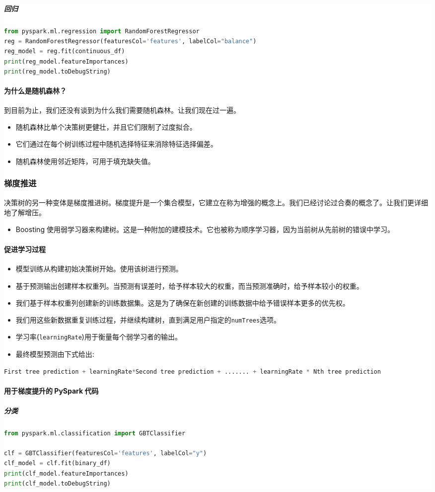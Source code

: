 ##### 回归

```py
from pyspark.ml.regression import RandomForestRegressor
reg = RandomForestRegressor(featuresCol='features', labelCol="balance")
reg_model = reg.fit(continuous_df)
print(reg_model.featureImportances)
print(reg_model.toDebugString)

```

#### 为什么是随机森林？

到目前为止，我们还没有谈到为什么我们需要随机森林。让我们现在过一遍。

*   随机森林比单个决策树更健壮，并且它们限制了过度拟合。

*   它们通过在每个树训练过程中随机选择特征来消除特征选择偏差。

*   随机森林使用邻近矩阵，可用于填充缺失值。

### 梯度推进

决策树的另一种变体是梯度推进树。梯度提升是一个集合模型，它建立在称为增强的概念上。我们已经讨论过合奏的概念了。让我们更详细地了解增压。

*   Boosting 使用弱学习器来构建树。这是一种附加的建模技术。它也被称为顺序学习器，因为当前树从先前树的错误中学习。

#### 促进学习过程

*   模型训练从构建初始决策树开始。使用该树进行预测。

*   基于预测输出创建样本权重列。当预测有误差时，给予样本较大的权重，而当预测准确时，给予样本较小的权重。

*   我们基于样本权重列创建新的训练数据集。这是为了确保在新创建的训练数据中给予错误样本更多的优先权。

*   我们用这些新数据重复训练过程，并继续构建树，直到满足用户指定的`numTrees`选项。

*   学习率(`learningRate`)用于衡量每个弱学习者的输出。

*   最终模型预测由下式给出:

```py
First tree prediction + learningRate*Second tree prediction + ....... + learningRate * Nth tree prediction

```

#### 用于梯度提升的 PySpark 代码

##### 分类

```py
from pyspark.ml.classification import GBTClassifier

clf = GBTClassifier(featuresCol='features', labelCol="y")
clf_model = clf.fit(binary_df)
print(clf_model.featureImportances)
print(clf_model.toDebugString)

```
